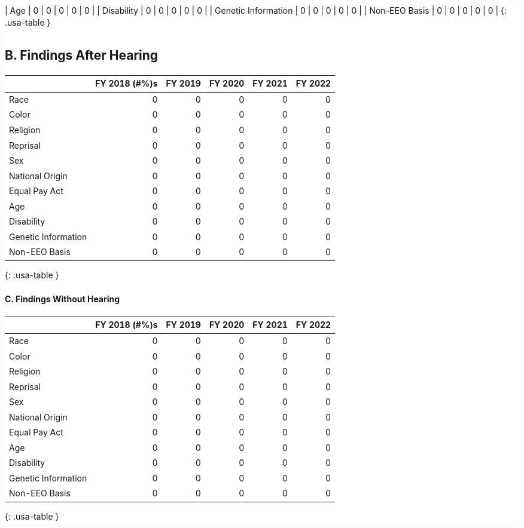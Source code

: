 |   Age    |   0   |   0   |   0   |   0   |   0   |
|   Disability   |   0   |   0   |   0   |   0   |   0   |
|   Genetic Information    |   0   |   0   |   0   |   0   |   0   |
|   Non-EEO Basis    |   0   |   0   |   0   |   0   |   0   |
{: .usa-table }

## B. Findings After Hearing

| &nbsp;                     | FY 2018 (#%)s | FY 2019 | FY 2020 | FY 2021 | FY 2022 |
| :---                       | ---:          | ---:    | ---:    | ---:    | ---:    |
|   Race   |   0   |   0   |   0   |   0   |   0   |
|   Color   |   0   |   0   |   0   |   0   |   0   |
|   Religion   |   0   |   0   |   0   |   0   |   0   |
|   Reprisal    |   0   |   0   |   0   |   0   |   0   |
|   Sex   |   0   |   0   |   0   |   0   |   0   |
|   National Origin   |   0   |   0   |   0   |   0   |   0   |
|   Equal Pay Act    |   0   |   0   |   0   |   0   |   0   |
|   Age    |   0   |   0   |   0   |   0   |   0   |
|   Disability   |   0   |   0   |   0   |   0   |   0   |
|   Genetic Information    |   0   |   0   |   0   |   0   |   0   |
|   Non-EEO Basis    |   0   |   0   |   0   |   0   |   0   |
{: .usa-table }

#### C. Findings Without Hearing

| &nbsp;                     | FY 2018 (#%)s | FY 2019 | FY 2020 | FY 2021 | FY 2022 |
| :---                       | ---:          | ---:    | ---:    | ---:    | ---:    |
|   Race   |   0   |   0   |   0   |   0   |   0   |
|   Color   |   0   |   0   |   0   |   0   |   0   |
|   Religion   |   0   |   0   |   0   |   0   |   0   |
|   Reprisal    |   0   |   0   |   0   |   0   |   0   |
|   Sex   |   0   |   0   |   0   |   0   |   0   |
|   National Origin   |   0   |   0   |   0   |   0   |   0   |
|   Equal Pay Act    |   0   |   0   |   0   |   0   |   0   |
|   Age    |   0   |   0   |   0   |   0   |   0   |
|   Disability   |   0   |   0   |   0   |   0   |   0   |
|   Genetic Information    |   0   |   0   |   0   |   0   |   0   |
|   Non-EEO Basis    |   0   |   0   |   0   |   0   |   0   |
{: .usa-table }

